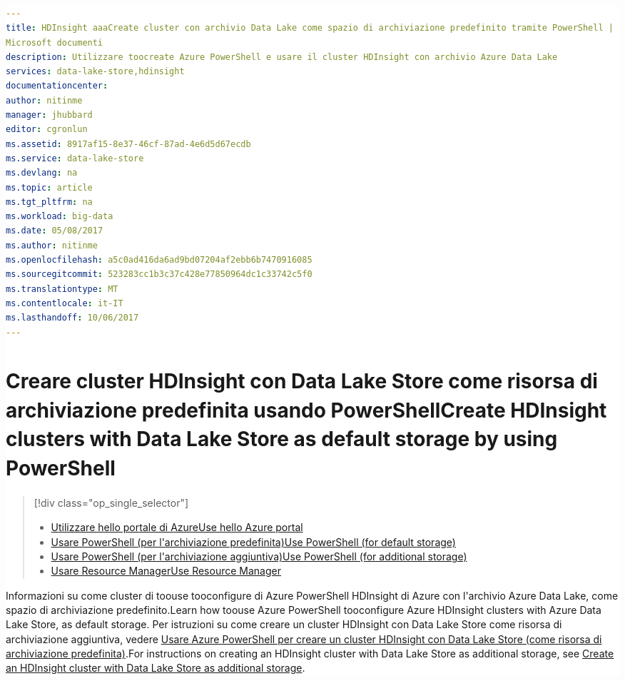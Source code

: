 ```yaml
---
title: HDInsight aaaCreate cluster con archivio Data Lake come spazio di archiviazione predefinito tramite PowerShell | Microsoft documenti
description: Utilizzare toocreate Azure PowerShell e usare il cluster HDInsight con archivio Azure Data Lake
services: data-lake-store,hdinsight
documentationcenter: 
author: nitinme
manager: jhubbard
editor: cgronlun
ms.assetid: 8917af15-8e37-46cf-87ad-4e6d5d67ecdb
ms.service: data-lake-store
ms.devlang: na
ms.topic: article
ms.tgt_pltfrm: na
ms.workload: big-data
ms.date: 05/08/2017
ms.author: nitinme
ms.openlocfilehash: a5c0ad416da6ad9bd07204af2ebb6b7470916085
ms.sourcegitcommit: 523283cc1b3c37c428e77850964dc1c33742c5f0
ms.translationtype: MT
ms.contentlocale: it-IT
ms.lasthandoff: 10/06/2017
---
```

# <a name="create-hdinsight-clusters-with-data-lake-store-as-default-storage-by-using-powershell"></a><span data-ttu-id="b88ae-103">Creare cluster HDInsight con Data Lake Store come risorsa di archiviazione predefinita usando PowerShell</span><span class="sxs-lookup"><span data-stu-id="b88ae-103">Create HDInsight clusters with Data Lake Store as default storage by using PowerShell</span></span>
> [!div class="op_single_selector"]
> * [<span data-ttu-id="b88ae-104">Utilizzare hello portale di Azure</span><span class="sxs-lookup"><span data-stu-id="b88ae-104">Use hello Azure portal</span></span>](data-lake-store-hdinsight-hadoop-use-portal.md)
> * [<span data-ttu-id="b88ae-105">Usare PowerShell (per l'archiviazione predefinita)</span><span class="sxs-lookup"><span data-stu-id="b88ae-105">Use PowerShell (for default storage)</span></span>](data-lake-store-hdinsight-hadoop-use-powershell-for-default-storage.md)
> * [<span data-ttu-id="b88ae-106">Usare PowerShell (per l'archiviazione aggiuntiva)</span><span class="sxs-lookup"><span data-stu-id="b88ae-106">Use PowerShell (for additional storage)</span></span>](data-lake-store-hdinsight-hadoop-use-powershell.md)
> * [<span data-ttu-id="b88ae-107">Usare Resource Manager</span><span class="sxs-lookup"><span data-stu-id="b88ae-107">Use Resource Manager</span></span>](data-lake-store-hdinsight-hadoop-use-resource-manager-template.md)

<span data-ttu-id="b88ae-108">Informazioni su come cluster di toouse tooconfigure di Azure PowerShell HDInsight di Azure con l'archivio Azure Data Lake, come spazio di archiviazione predefinito.</span><span class="sxs-lookup"><span data-stu-id="b88ae-108">Learn how toouse Azure PowerShell tooconfigure Azure HDInsight clusters with Azure Data Lake Store, as default storage.</span></span> <span data-ttu-id="b88ae-109">Per istruzioni su come creare un cluster HDInsight con Data Lake Store come risorsa di archiviazione aggiuntiva, vedere [Usare Azure PowerShell per creare un cluster HDInsight con Data Lake Store (come risorsa di archiviazione predefinita)](data-lake-store-hdinsight-hadoop-use-powershell.md).</span><span class="sxs-lookup"><span data-stu-id="b88ae-109">For instructions on creating an HDInsight cluster with Data Lake Store as additional storage, see [Create an HDInsight cluster with Data Lake Store as additional storage](data-lake-store-hdinsight-hadoop-use-powershell.md).</span></span>


[makecert]: https://msdn.microsoft.com/library/windows/desktop/ff548309(v=vs.85).aspx
[pvk2pfx]: https://msdn.microsoft.com/library/windows/desktop/ff550672(v=vs.85).aspx